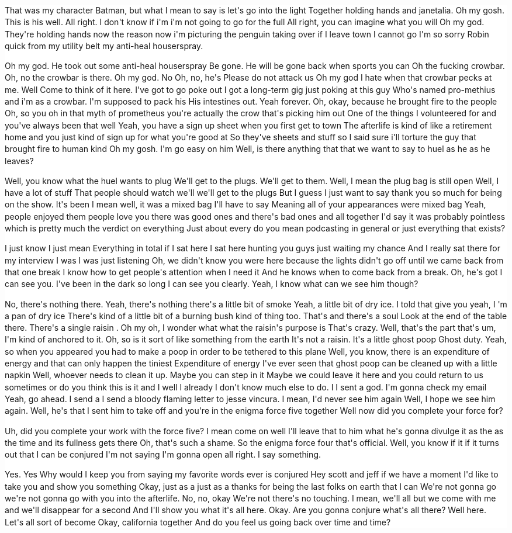 That was my character Batman, but what I mean to say is let's go into the light Together holding hands and janetalia. Oh my gosh. This is his well. All right. I don't know if i'm i'm not going to go for the full All right, you can imagine what you will Oh my god. They're holding hands now the reason now i'm picturing the penguin taking over if I leave town I cannot go I'm so sorry Robin quick from my utility belt my anti-heal houserspray.

Oh my god. He took out some anti-heal houserspray Be gone. He will be gone back when sports you can Oh the fucking crowbar. Oh, no the crowbar is there. Oh my god. No Oh, no, he's Please do not attack us Oh my god I hate when that crowbar pecks at me. Well Come to think of it here. I've got to go poke out I got a long-term gig just poking at this guy Who's named pro-methius and i'm as a crowbar. I'm supposed to pack his His intestines out. Yeah forever. Oh, okay, because he brought fire to the people Oh, so you oh in that myth of prometheus you're actually the crow that's picking him out One of the things I volunteered for and you've always been that well Yeah, you have a sign up sheet when you first get to town The afterlife is kind of like a retirement home and you just kind of sign up for what you're good at So they've sheets and stuff so I said sure i'll torture the guy that brought fire to human kind Oh my gosh. I'm go easy on him Well, is there anything that that we want to say to huel as he as he leaves?

Well, you know what the huel wants to plug We'll get to the plugs. We'll get to them. Well, I mean the plug bag is still open Well, I have a lot of stuff That people should watch we'll we'll get to the plugs But I guess I just want to say thank you so much for being on the show. It's been I mean well, it was a mixed bag I'll have to say Meaning all of your appearances were mixed bag Yeah, people enjoyed them people love you there was good ones and there's bad ones and all together I'd say it was probably pointless which is pretty much the verdict on everything Just about every do you mean podcasting in general or just everything that exists?

I just know I just mean Everything in total if I sat here I sat here hunting you guys just waiting my chance And I really sat there for my interview I was I was just listening Oh, we didn't know you were here because the lights didn't go off until we came back from that one break I know how to get people's attention when I need it And he knows when to come back from a break. Oh, he's got I can see you. I've been in the dark so long I can see you clearly. Yeah, I know what can we see him though?

No, there's nothing there. Yeah, there's nothing there's a little bit of smoke Yeah, a little bit of dry ice. I told that give you yeah, I 'm a pan of dry ice There's kind of a little bit of a burning bush kind of thing too. That's and there's a soul Look at the end of the table there. There's a single raisin . Oh my oh, I wonder what what the raisin's purpose is That's crazy. Well, that's the part that's um, I'm kind of anchored to it. Oh, so is it sort of like something from the earth It's not a raisin. It's a little ghost poop Ghost duty. Yeah, so when you appeared you had to make a poop in order to be tethered to this plane Well, you know, there is an expenditure of energy and that can only happen the tiniest Expenditure of energy I've ever seen that ghost poop can be cleaned up with a little napkin Well, whoever needs to clean it up. Maybe you can step in it Maybe we could leave it here and you could return to us sometimes or do you think this is it and I well I already I don't know much else to do. I I sent a god. I'm gonna check my email Yeah, go ahead. I send a I send a bloody flaming letter to jesse vincura. I mean, I'd never see him again Well, I hope we see him again. Well, he's that I sent him to take off and you're in the enigma force five together Well now did you complete your force for?

Uh, did you complete your work with the force five? I mean come on well I'll leave that to him what he's gonna divulge it as the as the time and its fullness gets there Oh, that's such a shame. So the enigma force four that's official. Well, you know if it if it turns out that I can be conjured I'm not saying I'm gonna open all right. I say something.

Yes. Yes Why would I keep you from saying my favorite words ever is conjured Hey scott and jeff if we have a moment I'd like to take you and show you something Okay, just as a just as a thanks for being the last folks on earth that I can We're not gonna go we're not gonna go with you into the afterlife. No, no, okay We're not there's no touching. I mean, we'll all but we come with me and we'll disappear for a second And I'll show you what it's all here. Okay. Are you gonna conjure what's all there? Well here. Let's all sort of become Okay, california together And do you feel us going back over time and time?
